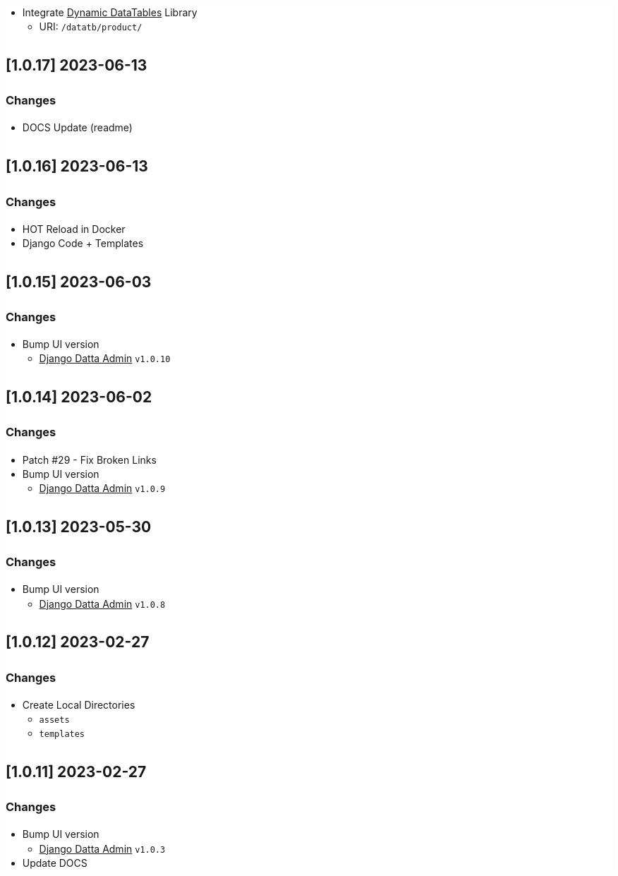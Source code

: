 - Integrate [Dynamic DataTables](https://appseed.us/developer-tools/django-dynamic-datatables/) Library
  - URI: `/datatb/product/` 

## [1.0.17] 2023-06-13
### Changes

- DOCS Update (readme)

## [1.0.16] 2023-06-13
### Changes

- HOT Reload in Docker 
 - Django Code + Templates

## [1.0.15] 2023-06-03
### Changes

- Bump UI version
  - [Django Datta Admin](https://github.com/app-generator/django-admin-datta) `v1.0.10`

## [1.0.14] 2023-06-02
### Changes

- Patch #29 - Fix Broken Links
- Bump UI version
  - [Django Datta Admin](https://github.com/app-generator/django-admin-datta) `v1.0.9`

## [1.0.13] 2023-05-30
### Changes

- Bump UI version
  - [Django Datta Admin](https://github.com/app-generator/django-admin-datta) `v1.0.8`

## [1.0.12] 2023-02-27
### Changes

- Create Local Directories
  - `assets`
  - `templates`

## [1.0.11] 2023-02-27
### Changes

- Bump UI version
  - [Django Datta Admin](https://github.com/app-generator/django-admin-datta) `v1.0.3`
- Update DOCS
